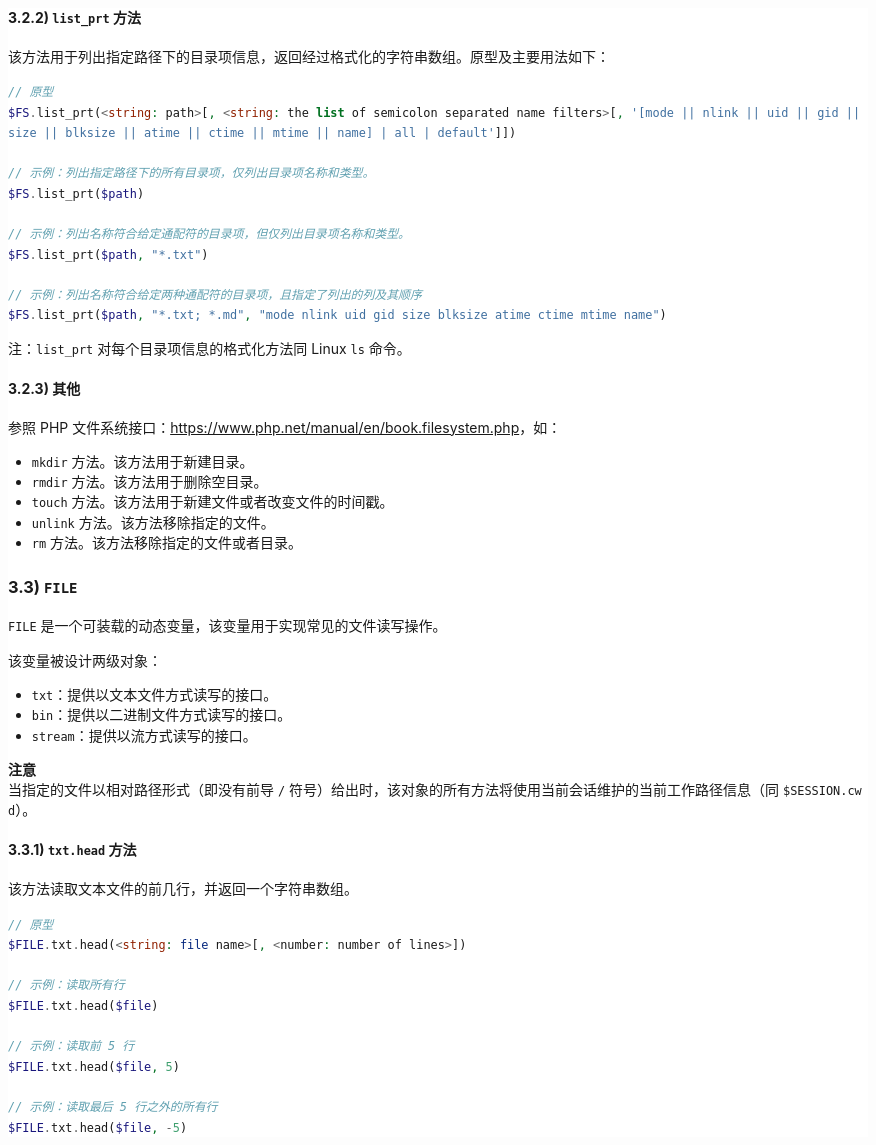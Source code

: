 #### 3.2.2) `list_prt` 方法

该方法用于列出指定路径下的目录项信息，返回经过格式化的字符串数组。原型及主要用法如下：

```php
// 原型
$FS.list_prt(<string: path>[, <string: the list of semicolon separated name filters>[, '[mode || nlink || uid || gid || size || blksize || atime || ctime || mtime || name] | all | default']])

// 示例：列出指定路径下的所有目录项，仅列出目录项名称和类型。
$FS.list_prt($path)

// 示例：列出名称符合给定通配符的目录项，但仅列出目录项名称和类型。
$FS.list_prt($path, "*.txt")

// 示例：列出名称符合给定两种通配符的目录项，且指定了列出的列及其顺序
$FS.list_prt($path, "*.txt; *.md", "mode nlink uid gid size blksize atime ctime mtime name")
```

注：`list_prt` 对每个目录项信息的格式化方法同 Linux `ls` 命令。

#### 3.2.3) 其他

参照 PHP 文件系统接口：<https://www.php.net/manual/en/book.filesystem.php>，如：

- `mkdir` 方法。该方法用于新建目录。
- `rmdir` 方法。该方法用于删除空目录。
- `touch` 方法。该方法用于新建文件或者改变文件的时间戳。
- `unlink` 方法。该方法移除指定的文件。
- `rm` 方法。该方法移除指定的文件或者目录。

### 3.3) `FILE`

`FILE` 是一个可装载的动态变量，该变量用于实现常见的文件读写操作。

该变量被设计两级对象：

- `txt`：提供以文本文件方式读写的接口。
- `bin`：提供以二进制文件方式读写的接口。
- `stream`：提供以流方式读写的接口。

__注意__  
当指定的文件以相对路径形式（即没有前导 `/` 符号）给出时，该对象的所有方法将使用当前会话维护的当前工作路径信息（同 `$SESSION.cwd`）。

#### 3.3.1) `txt.head` 方法

该方法读取文本文件的前几行，并返回一个字符串数组。

```php
// 原型
$FILE.txt.head(<string: file name>[, <number: number of lines>])

// 示例：读取所有行
$FILE.txt.head($file)

// 示例：读取前 5 行
$FILE.txt.head($file, 5)

// 示例：读取最后 5 行之外的所有行
$FILE.txt.head($file, -5)
```


[Beijing FMSoft Technologies Co., Ltd.]: https://www.fmsoft.cn
[FMSoft Technologies]: https://www.fmsoft.cn
[HybridOS]: https://hybridos.fmsoft.cn
[MiniGUI]: http:/www.minigui.com
[WebKit]: https://webkit.org
[HTML Specification]: https://html.spec.whatwg.org/
[DOM Specification]: https://dom.spec.whatwg.org/
[WebIDL Specification]: https://heycam.github.io/webidl/
[CSS 2.2]: https://www.w3.org/TR/CSS22/
[CSS Box Model Module Level 3]: https://www.w3.org/TR/css-box-3/
[JSON]: https://www.json.org
